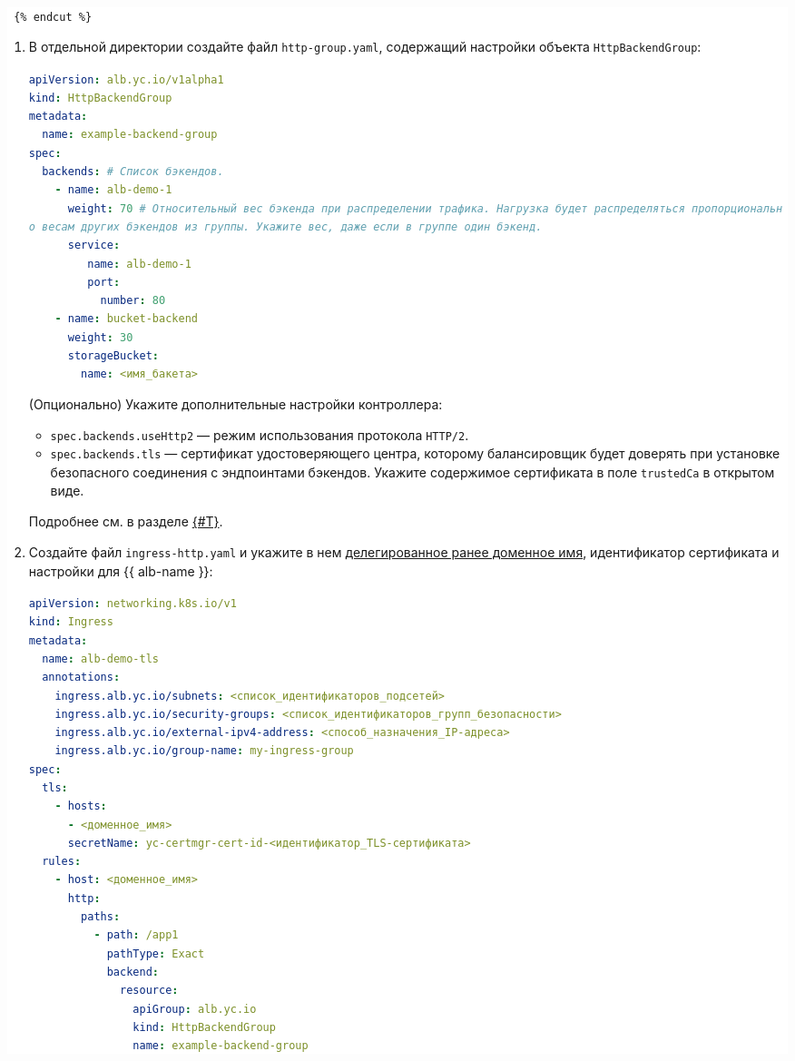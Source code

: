      {% endcut %}

  1. В отдельной директории создайте файл `http-group.yaml`, содержащий настройки объекта `HttpBackendGroup`:

     ```yaml
     apiVersion: alb.yc.io/v1alpha1
     kind: HttpBackendGroup
     metadata:
       name: example-backend-group
     spec:
       backends: # Список бэкендов.
         - name: alb-demo-1
           weight: 70 # Относительный вес бэкенда при распределении трафика. Нагрузка будет распределяться пропорционально весам других бэкендов из группы. Укажите вес, даже если в группе один бэкенд.
           service:
              name: alb-demo-1
              port:
                number: 80
         - name: bucket-backend
           weight: 30
           storageBucket:
             name: <имя_бакета>
     ```

     (Опционально) Укажите дополнительные настройки контроллера:
     * `spec.backends.useHttp2` — режим использования протокола `HTTP/2`.
     * `spec.backends.tls` — сертификат удостоверяющего центра, которому балансировщик будет доверять при установке безопасного соединения с эндпоинтами бэкендов. Укажите содержимое сертификата в поле `trustedCa` в открытом виде.

     Подробнее см. в разделе [{#T}](../../application-load-balancer/concepts/backend-group.md).
  1. Создайте файл `ingress-http.yaml` и укажите в нем [делегированное ранее доменное имя](#before-you-begin), идентификатор сертификата и настройки для {{ alb-name }}:

     ```yaml
     apiVersion: networking.k8s.io/v1
     kind: Ingress
     metadata:
       name: alb-demo-tls
       annotations:
         ingress.alb.yc.io/subnets: <список_идентификаторов_подсетей>
         ingress.alb.yc.io/security-groups: <список_идентификаторов_групп_безопасности>
         ingress.alb.yc.io/external-ipv4-address: <способ_назначения_IP-адреса>
         ingress.alb.yc.io/group-name: my-ingress-group
     spec:
       tls:
         - hosts:
           - <доменное_имя>
           secretName: yc-certmgr-cert-id-<идентификатор_TLS-сертификата>
       rules:
         - host: <доменное_имя>
           http:
             paths:
               - path: /app1
                 pathType: Exact
                 backend:
                   resource:
                     apiGroup: alb.yc.io
                     kind: HttpBackendGroup
                     name: example-backend-group
     ```
